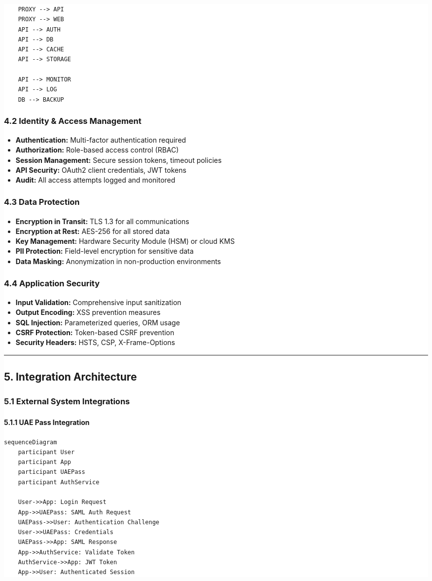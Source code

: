 ```mermaid
    PROXY --> API
    PROXY --> WEB
    API --> AUTH
    API --> DB
    API --> CACHE
    API --> STORAGE
    
    API --> MONITOR
    API --> LOG
    DB --> BACKUP
```

### 4.2 Identity & Access Management
- **Authentication:** Multi-factor authentication required
- **Authorization:** Role-based access control (RBAC)
- **Session Management:** Secure session tokens, timeout policies
- **API Security:** OAuth2 client credentials, JWT tokens
- **Audit:** All access attempts logged and monitored

### 4.3 Data Protection
- **Encryption in Transit:** TLS 1.3 for all communications
- **Encryption at Rest:** AES-256 for all stored data
- **Key Management:** Hardware Security Module (HSM) or cloud KMS
- **PII Protection:** Field-level encryption for sensitive data
- **Data Masking:** Anonymization in non-production environments

### 4.4 Application Security
- **Input Validation:** Comprehensive input sanitization
- **Output Encoding:** XSS prevention measures
- **SQL Injection:** Parameterized queries, ORM usage
- **CSRF Protection:** Token-based CSRF prevention
- **Security Headers:** HSTS, CSP, X-Frame-Options

---

## 5. Integration Architecture

### 5.1 External System Integrations

#### 5.1.1 UAE Pass Integration
```mermaid
sequenceDiagram
    participant User
    participant App
    participant UAEPass
    participant AuthService

    User->>App: Login Request
    App->>UAEPass: SAML Auth Request
    UAEPass->>User: Authentication Challenge
    User->>UAEPass: Credentials
    UAEPass->>App: SAML Response
    App->>AuthService: Validate Token
    AuthService->>App: JWT Token
    App->>User: Authenticated Session
```
